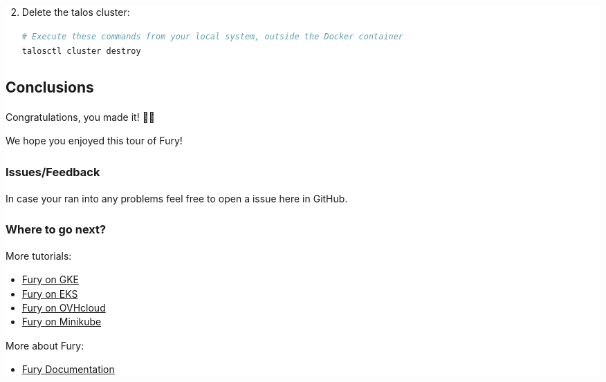2. Delete the talos cluster:

    ```bash
    # Execute these commands from your local system, outside the Docker container
    talosctl cluster destroy
    ```

## Conclusions

Congratulations, you made it! 🥳🥳

We hope you enjoyed this tour of Fury!

### Issues/Feedback

In case your ran into any problems feel free to open a issue here in GitHub.

### Where to go next?

More tutorials:

- [Fury on GKE][fury-on-gke]
- [Fury on EKS][fury-on-eks]
- [Fury on OVHcloud][fury-on-ovhcloud]
- [Fury on Minikube][fury-on-minikube]

More about Fury:

- [Fury Documentation][kfd-docs]


[talos-linux]: https://talos.dev
[talos-docs]: https://www.talos.dev/v1.0/
[talosctl-docs]: https://www.talos.dev/v1.0/reference/cli/
[fury-getting-started-dockerfile]: https://github.com/sighupio/fury-getting-started/blob/main/utils/docker/Dockerfile
[rancher-local-path]: https://github.com/rancher/local-path-provisioner
[furyctl-docs]: https://docs.kubernetesfury.com/docs/infrastructure/furyctl

[kfd-docs-modules]: https://docs.kubernetesfury.com/docs/modules/
[kfd-docs]: https://docs.kubernetesfury.com/
[kustomize-docs]: https://kubectl.docs.kubernetes.io/


[fury-getting-started-repository]: https://github.com/sighupio/fury-getting-started/
[fury-on-minikube]: https://github.com/sighupio/fury-getting-started/tree/main/fury-on-minikube
[fury-on-eks]: https://github.com/sighupio/fury-getting-started/tree/main/fury-on-eks
[fury-on-gke]: https://github.com/sighupio/fury-getting-started/tree/main/fury-on-gke
[fury-on-ovhcloud]: https://github.com/sighupio/fury-getting-started/tree/main/fury-on-ovhcloud


[kibana-screenshot]: https://github.com/sighupio/fury-getting-started/blob/media/kibana.png?raw=true
[grafana-screenshot]: https://github.com/sighupio/fury-getting-started/blob/media/grafana.png?raw=true
[forecastle-screenshot]: https://github.com/sighupio/fury-getting-started/blob/media/forecastle.png?raw=true
